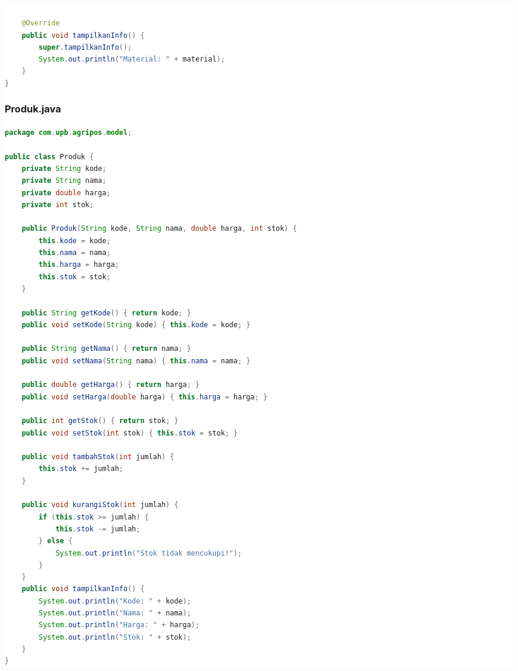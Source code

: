 ```java

    @Override
    public void tampilkanInfo() {
        super.tampilkanInfo();
        System.out.println("Material: " + material);
    }
}
```

### Produk.java
```java
package com.upb.agripos.model;

public class Produk {
    private String kode;
    private String nama;
    private double harga;
    private int stok;

    public Produk(String kode, String nama, double harga, int stok) {
        this.kode = kode;
        this.nama = nama;
        this.harga = harga;
        this.stok = stok;
    }

    public String getKode() { return kode; }
    public void setKode(String kode) { this.kode = kode; }

    public String getNama() { return nama; }
    public void setNama(String nama) { this.nama = nama; }

    public double getHarga() { return harga; }
    public void setHarga(double harga) { this.harga = harga; }

    public int getStok() { return stok; }
    public void setStok(int stok) { this.stok = stok; }

    public void tambahStok(int jumlah) {
        this.stok += jumlah;
    }

    public void kurangiStok(int jumlah) {
        if (this.stok >= jumlah) {
            this.stok -= jumlah;
        } else {
            System.out.println("Stok tidak mencukupi!");
        }
    }
    public void tampilkanInfo() {
        System.out.println("Kode: " + kode);
        System.out.println("Nama: " + nama);
        System.out.println("Harga: " + harga);
        System.out.println("Stok: " + stok);
    }
}
```
